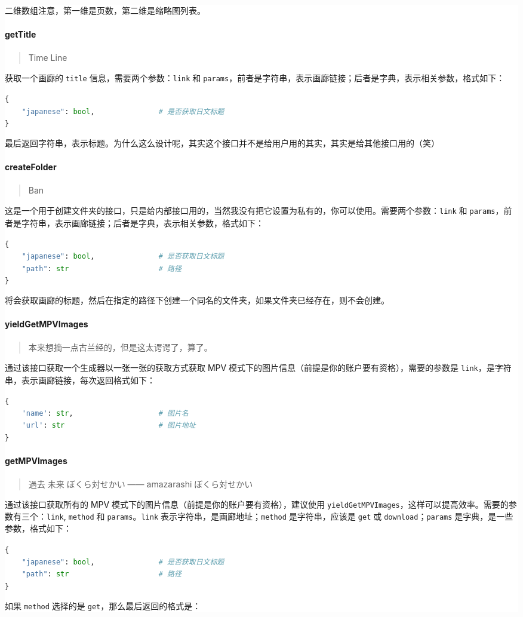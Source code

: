 二维数组注意，第一维是页数，第二维是缩略图列表。

#### getTitle

> Time Line

获取一个画廊的 `title` 信息，需要两个参数：`link` 和 `params`，前者是字符串，表示画廊链接；后者是字典，表示相关参数，格式如下：

```python
{
    "japanese": bool,               # 是否获取日文标题
}
```

最后返回字符串，表示标题。为什么这么设计呢，其实这个接口并不是给用户用的其实，其实是给其他接口用的（笑）

#### createFolder

> Ban

这是一个用于创建文件夹的接口，只是给内部接口用的，当然我没有把它设置为私有的，你可以使用。需要两个参数：`link` 和 `params`，前者是字符串，表示画廊链接；后者是字典，表示相关参数，格式如下：

```python
{
    "japanese": bool,               # 是否获取日文标题
    "path": str                     # 路径
}
```

将会获取画廊的标题，然后在指定的路径下创建一个同名的文件夹，如果文件夹已经存在，则不会创建。

#### yieldGetMPVImages

> 本来想摘一点古兰经的，但是这太谔谔了，算了。

通过该接口获取一个生成器以一张一张的获取方式获取 MPV 模式下的图片信息（前提是你的账户要有资格），需要的参数是 `link`，是字符串，表示画廊链接，每次返回格式如下：

```python
{
    'name': str,                    # 图片名
    'url': str                      # 图片地址
}
```

#### getMPVImages

> 過去 未来 ぼくら対せかい —— amazarashi ぼくら対せかい

通过该接口获取所有的 MPV 模式下的图片信息（前提是你的账户要有资格），建议使用 `yieldGetMPVImages`，这样可以提高效率。需要的参数有三个：`link`, `method` 和 `params`。`link` 表示字符串，是画廊地址；`method` 是字符串，应该是 `get` 或 `download`；`params` 是字典，是一些参数，格式如下：

```python
{
    "japanese": bool,               # 是否获取日文标题
    "path": str                     # 路径
}
```

如果 `method` 选择的是 `get`，那么最后返回的格式是：
